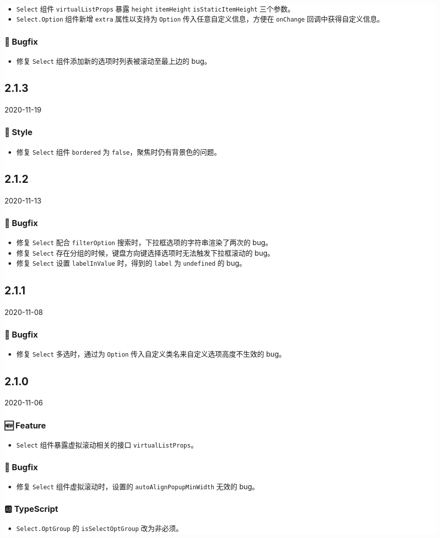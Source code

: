 - `Select` 组件 `virtualListProps` 暴露 `height` `itemHeight` `isStaticItemHeight` 三个参数。
- `Select.Option` 组件新增 `extra` 属性以支持为 `Option` 传入任意自定义信息，方便在 `onChange` 回调中获得自定义信息。

### 🐛 Bugfix

- 修复 `Select` 组件添加新的选项时列表被滚动至最上边的 bug。

## 2.1.3

2020-11-19

### 💅 Style

- 修复 `Select` 组件 `bordered` 为 `false`，聚焦时仍有背景色的问题。



## 2.1.2

2020-11-13

### 🐛 Bugfix

- 修复 `Select` 配合 `filterOption` 搜索时，下拉框选项的字符串渲染了两次的 bug。
- 修复 `Select` 存在分组的时候，键盘方向键选择选项时无法触发下拉框滚动的 bug。
- 修复 `Select` 设置 `labelInValue` 时，得到的 `label` 为 `undefined` 的 bug。

## 2.1.1

2020-11-08

### 🐛 Bugfix

- 修复 `Select` 多选时，通过为 `Option` 传入自定义类名来自定义选项高度不生效的 bug。



## 2.1.0

2020-11-06

### 🆕 Feature

- `Select` 组件暴露虚拟滚动相关的接口 `virtualListProps`。

### 🐛 Bugfix

- 修复 `Select` 组件虚拟滚动时，设置的 `autoAlignPopupMinWidth` 无效的 bug。

### 🆎 TypeScript

- `Select.OptGroup` 的 `isSelectOptGroup` 改为非必须。

